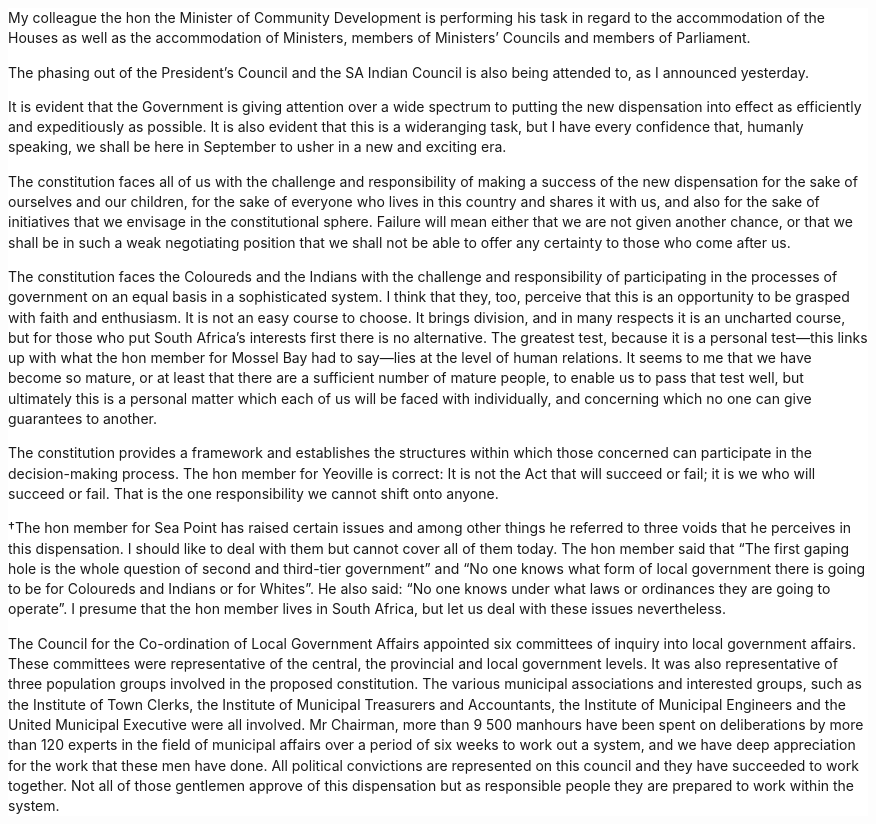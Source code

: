 <p>My colleague the hon the Minister of Community Development is performing his task in regard to the accommodation of the Houses as well as the accommodation of Ministers, members of Ministers&#x2019; Councils and members of Parliament.</p>

<p>The phasing out of the President&#x2019;s Council and the SA Indian Council is also being attended to, as I announced yesterday.</p>

<p>It is evident that the Government is giving attention over a wide spectrum to putting the new dispensation into effect as efficiently and expeditiously as possible. It is also evident that this is a wideranging task, but I have every confidence that, humanly speaking, we shall be here in September to usher in a new and exciting era.</p>

<p>The constitution faces all of us with the challenge and responsibility of making a success of the new dispensation for the sake of ourselves and our children, for the sake of everyone who lives in this country and shares it with us, and also for the sake of initiatives that we envisage in the constitutional sphere. Failure will mean either that we are not given another chance, or that we shall be in such a weak negotiating position that we shall not be able to offer any certainty to those who come after us.</p>

<p>The constitution faces the Coloureds and the Indians with the challenge and responsibility of participating in the processes of government on an equal basis in a sophisticated system. I think that they, too, perceive that this is an opportunity to be grasped with faith and enthusiasm. It is not an easy course to choose. It brings division, and in many respects it is an uncharted course, but for <span class="col_7307-7308" refersTo="page_0986"/>those who put South Africa&#x2019;s interests first there is no alternative. The greatest test, because it is a personal test&#x2014;this links up with what the hon member for Mossel Bay had to say&#x2014;lies at the level of human relations. It seems to me that we have become so mature, or at least that there are a sufficient number of mature people, to enable us to pass that test well, but ultimately this is a personal matter which each of us will be faced with individually, and concerning which no one can give guarantees to another.</p>

<p>The constitution provides a framework and establishes the structures within which those concerned can participate in the decision-making process. The hon member for Yeoville is correct: It is not the Act that will succeed or fail; it is we who will succeed or fail. That is the one responsibility we cannot shift onto anyone.</p>

<p>&#x2020;The hon member for Sea Point has raised certain issues and among other things he referred to three voids that he perceives in this dispensation. I should like to deal with them but cannot cover all of them today. The hon member said that &#x201C;The first gaping hole is the whole question of second and third-tier government&#x201D; and &#x201C;No one knows what form of local government there is going to be for Coloureds and Indians or for Whites&#x201D;. He also said: &#x201C;No one knows under what laws or ordinances they are going to operate&#x201D;. I presume that the hon member lives in South Africa, but let us deal with these issues nevertheless.</p>

<p>The Council for the Co-ordination of Local Government Affairs appointed six committees of inquiry into local government affairs. These committees were representative of the central, the provincial and local government levels. It was also representative of three population groups involved in the proposed constitution. The various municipal associations and interested groups, such as the Institute of Town Clerks, the Institute of Municipal Treasurers and Accountants, the Institute of Municipal Engineers and the United Municipal Executive were all involved. Mr Chairman, more than 9 500 manhours have been spent on deliberations by more than 120 experts in the field of municipal affairs over a period of six weeks to work out a system, and we have deep appreciation for the work that these men have done. All political convictions are represented on this council and they have succeeded to work together. Not all of those gentlemen approve of this dispensation but as responsible people they are prepared to work within the system.</p>
